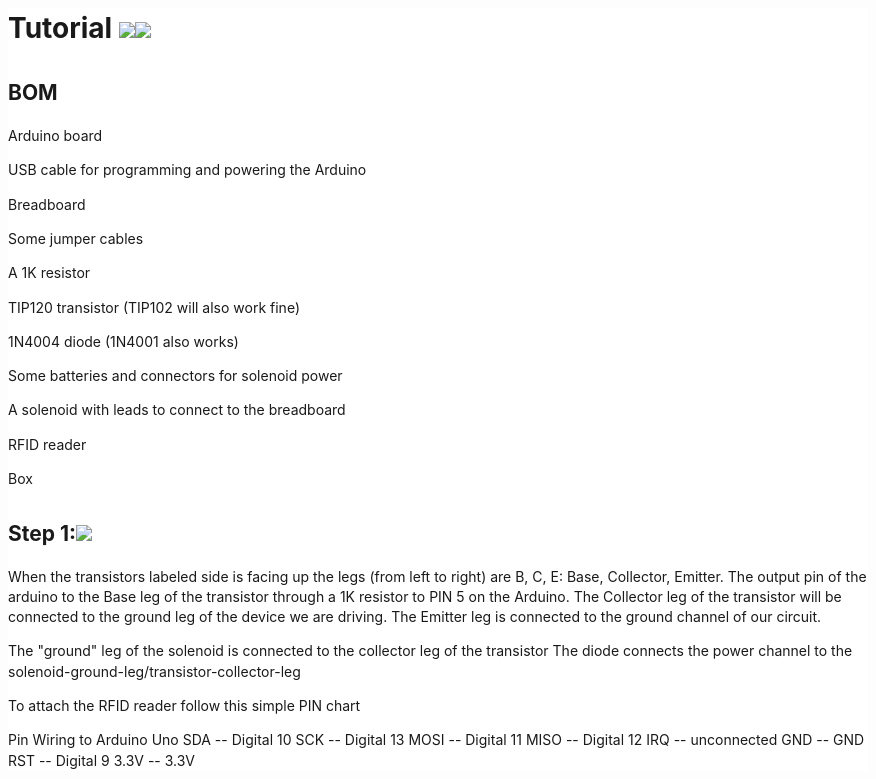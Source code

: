 
# Tutorial ![](https://lh4.googleusercontent.com/T_5s-DlYyFPSl1MZQSxCsbdB21ug-hIKzdDlTXdQ3VKM47jYHjlLfTFb-nbQ88XDvgZ9tJnAw8i6DFXgk2ywhfsM4WiWIuVCsPgKQfabuWIstV31LMb38jC4qB1jgMIT0N4Du7ai)![](https://lh5.googleusercontent.com/qdRMuamXsiol6nRGVzXYmmUEF36C9dIj0nkVwz6VMUeGuV61r0KXZRqusKsG-V7xoZEkNH4arVM_RdsdVAYmE1ZAUJLKOWPiYtb9m0ZIMdBh18oMsum1UL4D9rjyIgPx1YNK2l3t)

  
  
  
  
  

## BOM

Arduino board

USB cable for programming and powering the Arduino

Breadboard

Some jumper cables

A 1K resistor

TIP120 transistor (TIP102 will also work fine)

1N4004 diode (1N4001 also works)

Some batteries and connectors for solenoid power

A solenoid with leads to connect to the breadboard

RFID reader

Box

  

## Step 1:![](https://lh5.googleusercontent.com/GdnsxASWLD9qIMVnPucfJAWqzNDyXCJACGvgKv3zAwiaAD2Z9znmhTwA0cwGueHcguPCuQHmMpS8Q4vTCkKUA_dnEcWTyH75aKL1KRp7ZF2-x3Q3DCChw6APkFiIjEdHiguNootV)

When the transistors labeled side is facing up the legs (from left to right) are B, C, E: Base, Collector, Emitter. The output pin of the arduino to the Base leg of the transistor through a 1K resistor to PIN 5 on the Arduino. The Collector leg of the transistor will be connected to the ground leg of the device we are driving. The Emitter leg is connected to the ground channel of our circuit.

  

The "ground" leg of the solenoid is connected to the collector leg of the transistor The diode connects the power channel to the solenoid-ground-leg/transistor-collector-leg

  

To attach the RFID reader follow this simple PIN chart

Pin Wiring to Arduino Uno
SDA -- Digital 10 
SCK  -- Digital 13 
MOSI -- Digital 11 
MISO -- Digital 12
IRQ -- unconnected
GND -- GND
RST -- Digital 9
3.3V -- 3.3V
